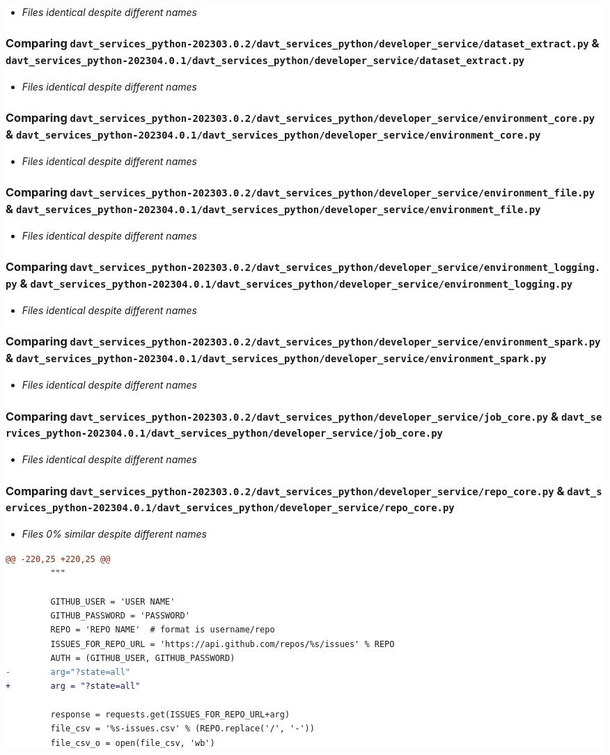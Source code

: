  * *Files identical despite different names*

### Comparing `davt_services_python-202303.0.2/davt_services_python/developer_service/dataset_extract.py` & `davt_services_python-202304.0.1/davt_services_python/developer_service/dataset_extract.py`

 * *Files identical despite different names*

### Comparing `davt_services_python-202303.0.2/davt_services_python/developer_service/environment_core.py` & `davt_services_python-202304.0.1/davt_services_python/developer_service/environment_core.py`

 * *Files identical despite different names*

### Comparing `davt_services_python-202303.0.2/davt_services_python/developer_service/environment_file.py` & `davt_services_python-202304.0.1/davt_services_python/developer_service/environment_file.py`

 * *Files identical despite different names*

### Comparing `davt_services_python-202303.0.2/davt_services_python/developer_service/environment_logging.py` & `davt_services_python-202304.0.1/davt_services_python/developer_service/environment_logging.py`

 * *Files identical despite different names*

### Comparing `davt_services_python-202303.0.2/davt_services_python/developer_service/environment_spark.py` & `davt_services_python-202304.0.1/davt_services_python/developer_service/environment_spark.py`

 * *Files identical despite different names*

### Comparing `davt_services_python-202303.0.2/davt_services_python/developer_service/job_core.py` & `davt_services_python-202304.0.1/davt_services_python/developer_service/job_core.py`

 * *Files identical despite different names*

### Comparing `davt_services_python-202303.0.2/davt_services_python/developer_service/repo_core.py` & `davt_services_python-202304.0.1/davt_services_python/developer_service/repo_core.py`

 * *Files 0% similar despite different names*

```diff
@@ -220,25 +220,25 @@
         """
 
         GITHUB_USER = 'USER NAME'
         GITHUB_PASSWORD = 'PASSWORD'
         REPO = 'REPO NAME'  # format is username/repo
         ISSUES_FOR_REPO_URL = 'https://api.github.com/repos/%s/issues' % REPO
         AUTH = (GITHUB_USER, GITHUB_PASSWORD)
-        arg="?state=all"
+        arg = "?state=all"
 
         response = requests.get(ISSUES_FOR_REPO_URL+arg)
         file_csv = '%s-issues.csv' % (REPO.replace('/', '-'))
         file_csv_o = open(file_csv, 'wb')
```